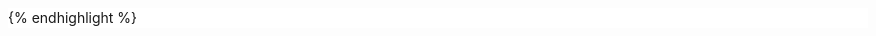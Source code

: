 <iframe src="https://pmagunia.com/iframe/r-dataset-package-daag-fruitohms.html" width="100%" height="100%" style="border:0px"></iframe>
{% endhighlight %}
</div>
<div id="grid"></div>
<script>let json_file = 'dataset-12140.json';</script>